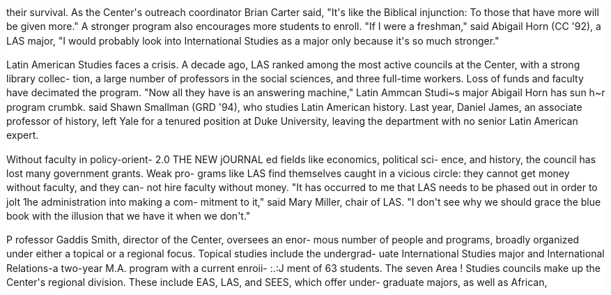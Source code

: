 
their survival. As the Center's outreach 
coordinator Brian Carter said, "It's 
like the Biblical injunction: To those 
that have more will be given more." A 
stronger program also encourages 
more students to enroll. "If I were a 
freshman," said Abigail Horn (CC 
'92), a LAS major, "I would probably 
look into International Studies as a 
major only because it's so much 
stronger." 

Latin American Studies faces a 
crisis. A decade ago, LAS ranked 
among the most active councils at the 
Center, with a strong library collec-
tion, a large number of professors in 
the social sciences, and three full-time 
workers. Loss of funds and faculty 
have decimated the program. "Now all 
they have is an answering machine," 
Latin Ammcan Studi~s major Abigail 
Horn has sun h~r program crumbk. 
said Shawn Smallman (GRD '94), 
who studies Latin American history. 
Last year, Daniel James, an associate 
professor of history, left Yale for a 
tenured position at Duke University, 
leaving the department with no senior 
Latin American expert. 

Without faculty in policy-orient-
2.0 THE NEW jOURNAL 
ed fields like economics, political sci-
ence, and history, the council has lost 
many government grants. Weak pro-
grams like LAS find themselves caught 
in a vicious circle: they cannot get 
money without faculty, and they can-
not hire faculty without money. "It 
has occurred to me that LAS needs to 
be phased out in order to jolt 1he 
administration into making a com-
mitment to it," said Mary Miller, 
chair of LAS. "I don't see why we 
should grace the blue book with the 
illusion that we have it when we 
don't." 

P
rofessor Gaddis Smith, director 
of the Center, oversees an enor-
mous number of people and 
programs, broadly organized under 
either a topical or a regional focus. 
Topical studies include the undergrad-
uate International Studies major and 
International Relations-a two-year 
M.A. program with a current enroii-
:.:J ment of 63 students. The seven Area 
! Studies councils make up the Center's 
regional division. These include EAS, 
LAS, and SEES, which offer under-
graduate majors, as well as African, 